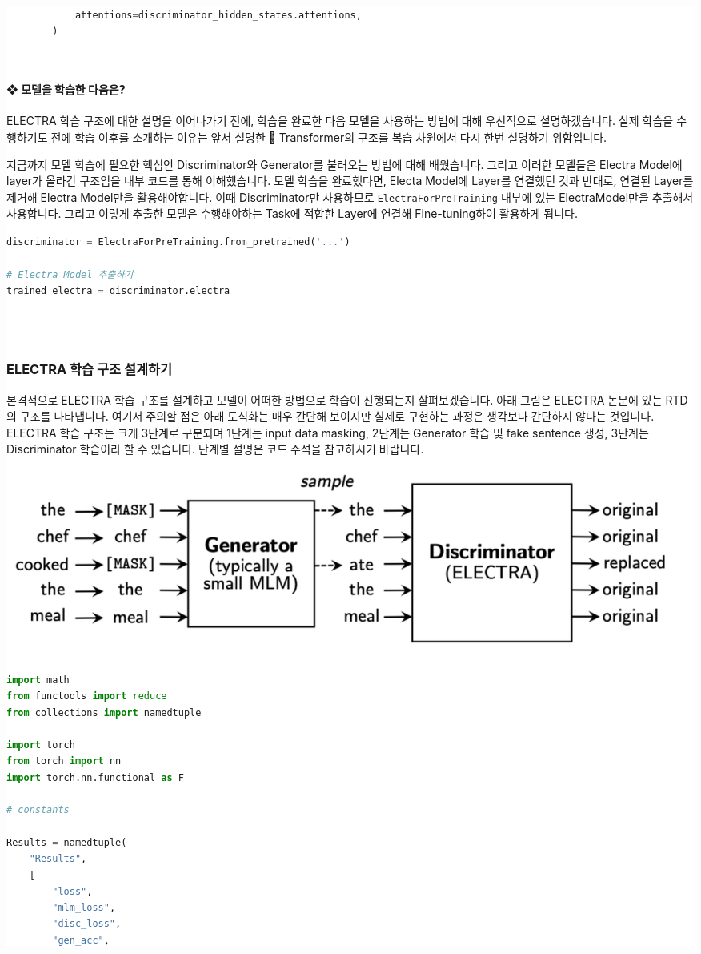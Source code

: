 ```python
            attentions=discriminator_hidden_states.attentions,
        )
```

<br>

#### ❖ 모델을 학습한 다음은?

ELECTRA 학습 구조에 대한 설명을 이어나가기 전에, 학습을 완료한 다음 모델을 사용하는 방법에 대해 우선적으로 설명하겠습니다. 실제 학습을 수행하기도 전에 학습 이후를 소개하는 이유는 앞서 설명한 🤗 Transformer의 구조를 복습 차원에서 다시 한번 설명하기 위함입니다.

지금까지 모델 학습에 필요한 핵심인 Discriminator와 Generator를 불러오는 방법에 대해 배웠습니다. 그리고 이러한 모델들은 Electra Model에 layer가 올라간 구조임을 내부 코드를 통해 이해했습니다. 모델 학습을 완료했다면, Electa Model에 Layer를 연결했던 것과 반대로, 연결된 Layer를 제거해 Electra Model만을 활용해야합니다. 이때 Discriminator만 사용하므로 `ElectraForPreTraining` 내부에 있는 ElectraModel만을 추출해서 사용합니다. 그리고 이렇게 추출한 모델은 수행해야하는 Task에 적합한 Layer에 연결해 Fine-tuning하여 활용하게 됩니다.

```python
discriminator = ElectraForPreTraining.from_pretrained('...')

# Electra Model 추출하기
trained_electra = discriminator.electra
```

<br/>
<br/>

### ELECTRA 학습 구조 설계하기

본격적으로 ELECTRA 학습 구조를 설계하고 모델이 어떠한 방법으로 학습이 진행되는지 살펴보겠습니다. 아래 그림은 ELECTRA 논문에 있는 RTD의 구조를 나타냅니다. 여기서 주의할 점은 아래 도식화는 매우 간단해 보이지만 실제로 구현하는 과정은 생각보다 간단하지 않다는 것입니다. ELECTRA 학습 구조는 크게 3단계로 구분되며 1단계는 input data masking, 2단계는 Generator 학습 및 fake sentence 생성, 3단계는 Discriminator 학습이라 할 수 있습니다. 단계별 설명은 코드 주석을 참고하시기 바랍니다.

<img src='img/electra_sm.png'/>

<br/>

```python
import math
from functools import reduce
from collections import namedtuple

import torch
from torch import nn
import torch.nn.functional as F

# constants

Results = namedtuple(
    "Results",
    [
        "loss",
        "mlm_loss",
        "disc_loss",
        "gen_acc",
```